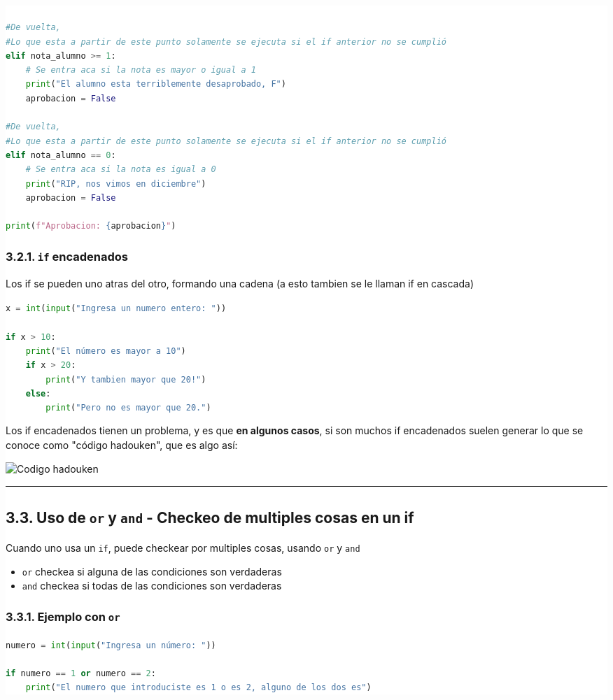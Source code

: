 ```py

#De vuelta,
#Lo que esta a partir de este punto solamente se ejecuta si el if anterior no se cumplió
elif nota_alumno >= 1:
	# Se entra aca si la nota es mayor o igual a 1
	print("El alumno esta terriblemente desaprobado, F")
	aprobacion = False

#De vuelta,
#Lo que esta a partir de este punto solamente se ejecuta si el if anterior no se cumplió
elif nota_alumno == 0:
	# Se entra aca si la nota es igual a 0
	print("RIP, nos vimos en diciembre")
	aprobacion = False

print(f"Aprobacion: {aprobacion}")
```

### 3.2.1. `if` encadenados

Los if se pueden uno atras del otro, formando una cadena (a esto tambien se le
llaman if en cascada)

```py
x = int(input("Ingresa un numero entero: "))

if x > 10:
	print("El número es mayor a 10")
	if x > 20:
		print("Y tambien mayor que 20!")
	else:
		print("Pero no es mayor que 20.")
```

Los if encadenados tienen un problema, y es que **en algunos casos**, si son muchos
if encadenados suelen generar lo que se conoce como "código hadouken", que es algo así:

![Codigo hadouken](https://external-content.duckduckgo.com/iu/?u=https%3A%2F%2Fcdn-images-1.medium.com%2Fmax%2F1600%2F1*AO_u4vKKyCYM0iepVant4Q.png&f=1&nofb=1)

---

## 3.3. Uso de `or` y `and` - Checkeo de multiples cosas en un if

Cuando uno usa un `if`, puede checkear por multiples cosas, usando `or` y `and`

- `or` checkea si alguna de las condiciones son verdaderas
- `and` checkea si todas de las condiciones son verdaderas

### 3.3.1. Ejemplo con `or`

```py
numero = int(input("Ingresa un número: "))

if numero == 1 or numero == 2:
	print("El numero que introduciste es 1 o es 2, alguno de los dos es")
```
